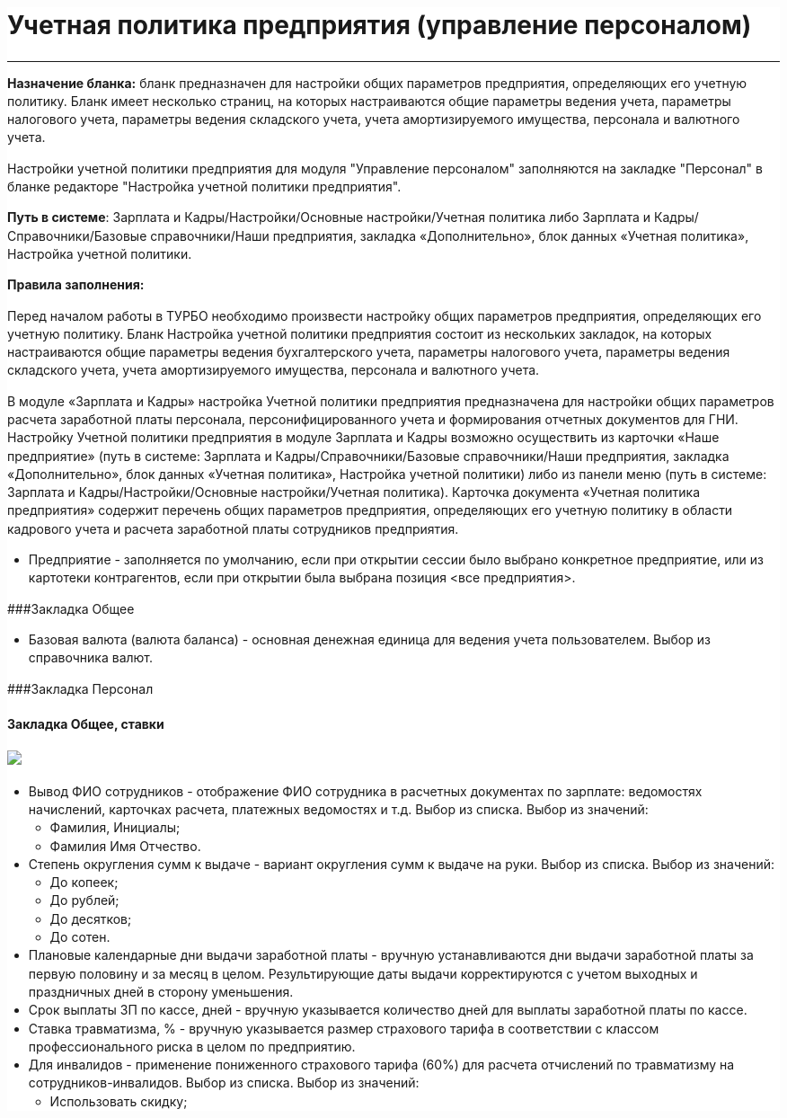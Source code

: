 ﻿# Учетная политика предприятия (управление персоналом)
_ _  _ _ __ _ _ __

**Назначение бланка:** бланк предназначен для настройки общих параметров предприятия, определяющих его учетную политику. Бланк имеет несколько страниц, на которых настраиваются общие параметры ведения учета, параметры налогового учета, параметры ведения складского учета, учета амортизируемого имущества, персонала и валютного учета.

Настройки учетной политики предприятия для модуля "Управление персоналом" заполняются на закладке "Персонал" в бланке редакторе "Настройка учетной политики предприятия".

**Путь в системе**:  Зарплата и Кадры/Настройки/Основные настройки/Учетная политика либо Зарплата и Кадры/Справочники/Базовые справочники/Наши предприятия, закладка «Дополнительно», блок данных «Учетная политика», Настройка учетной политики.


**Правила заполнения:**

Перед началом работы в ТУРБО необходимо произвести настройку общих параметров предприятия, определяющих его учетную политику. Бланк Настройка учетной политики предприятия состоит из нескольких закладок, на которых настраиваются общие параметры ведения бухгалтерского учета, параметры налогового учета, параметры ведения складского учета, учета амортизируемого имущества, персонала и валютного учета.

В модуле «Зарплата и Кадры» настройка Учетной политики предприятия предназначена для настройки общих параметров расчета заработной платы персонала, персонифицированного учета и формирования отчетных документов для ГНИ.
Настройку Учетной политики предприятия в модуле Зарплата и Кадры возможно осуществить из карточки «Наше предприятие» (путь в системе: Зарплата и Кадры/Справочники/Базовые справочники/Наши предприятия, закладка «Дополнительно», блок данных «Учетная политика», Настройка учетной политики) либо из панели меню (путь в системе: Зарплата и Кадры/Настройки/Основные настройки/Учетная политика).
Карточка документа «Учетная политика предприятия» содержит перечень общих параметров предприятия, определяющих его учетную политику в области кадрового учета и расчета заработной платы сотрудников предприятия.


* Предприятие - заполняется по умолчанию, если при открытии сессии было выбрано конкретное предприятие, или из картотеки контрагентов, если при открытии была выбрана позиция <все предприятия>.

###Закладка Общее

* Базовая валюта (валюта баланса) - основная денежная единица для ведения учета пользователем. Выбор из справочника валют.

###Закладка Персонал

#### Закладка Общее, ставки

![](topic:.НСИ.AddFiles.Screenshot_2783.jpg)

* Вывод ФИО сотрудников - отображение ФИО сотрудника в расчетных документах по зарплате: ведомостях начислений, карточках расчета, платежных ведомостях и т.д.  Выбор из списка. Выбор из значений:
    - Фамилия, Инициалы;
    - Фамилия Имя Отчество.
* Степень округления сумм к выдаче - вариант округления сумм к выдаче на руки. Выбор из списка. Выбор из значений:
    - До копеек;
    - До рублей;
    - До десятков;
    - До сотен.
* Плановые календарные дни выдачи заработной платы - вручную устанавливаются дни выдачи заработной платы за первую половину и за месяц в целом. Результирующие даты выдачи корректируются с учетом выходных и праздничных дней в сторону уменьшения.
* Срок выплаты ЗП по кассе, дней - вручную указывается количество дней для выплаты заработной платы по кассе.
* Ставка травматизма, % - вручную указывается размер страхового тарифа в соответствии с классом профессионального риска в целом по предприятию.
* Для инвалидов - применение пониженного страхового тарифа (60%) для расчета отчислений по травматизму на сотрудников-инвалидов. Выбор из списка. Выбор из значений:
    - Использовать скидку;